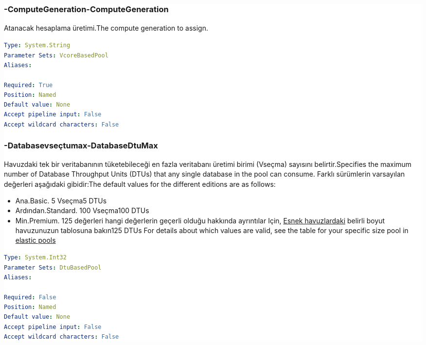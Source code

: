 ### <span data-ttu-id="a79b0-124">-ComputeGeneration</span><span class="sxs-lookup"><span data-stu-id="a79b0-124">-ComputeGeneration</span></span>
<span data-ttu-id="a79b0-125">Atanacak hesaplama üretimi.</span><span class="sxs-lookup"><span data-stu-id="a79b0-125">The compute generation to assign.</span></span>

```yaml
Type: System.String
Parameter Sets: VcoreBasedPool
Aliases:

Required: True
Position: Named
Default value: None
Accept pipeline input: False
Accept wildcard characters: False
```

### <span data-ttu-id="a79b0-126">-Databasevseçtumax</span><span class="sxs-lookup"><span data-stu-id="a79b0-126">-DatabaseDtuMax</span></span>
<span data-ttu-id="a79b0-127">Havuzdaki tek bir veritabanının tüketebileceği en fazla veritabanı üretimi birimi (Vseçma) sayısını belirtir.</span><span class="sxs-lookup"><span data-stu-id="a79b0-127">Specifies the maximum number of Database Throughput Units (DTUs) that any single database in the pool can consume.</span></span>
<span data-ttu-id="a79b0-128">Farklı sürümlerin varsayılan değerleri aşağıdaki gibidir:</span><span class="sxs-lookup"><span data-stu-id="a79b0-128">The default values for the different editions are as follows:</span></span>
- <span data-ttu-id="a79b0-129">Ana.</span><span class="sxs-lookup"><span data-stu-id="a79b0-129">Basic.</span></span> <span data-ttu-id="a79b0-130">5 Vseçma</span><span class="sxs-lookup"><span data-stu-id="a79b0-130">5 DTUs</span></span>
- <span data-ttu-id="a79b0-131">Ardından.</span><span class="sxs-lookup"><span data-stu-id="a79b0-131">Standard.</span></span> <span data-ttu-id="a79b0-132">100 Vseçma</span><span class="sxs-lookup"><span data-stu-id="a79b0-132">100 DTUs</span></span>
- <span data-ttu-id="a79b0-133">Min.</span><span class="sxs-lookup"><span data-stu-id="a79b0-133">Premium.</span></span> <span data-ttu-id="a79b0-134">125 değerleri hangi değerlerin geçerli olduğu hakkında ayrıntılar Için, [Esnek havuzlardaki](https://docs.microsoft.com/azure/sql-database/sql-database-elastic-pool) belirli boyut havuzunuzun tablosuna bakın</span><span class="sxs-lookup"><span data-stu-id="a79b0-134">125 DTUs For details about which values are valid, see the table for your specific size pool in [elastic pools](https://docs.microsoft.com/azure/sql-database/sql-database-elastic-pool)</span></span>

```yaml
Type: System.Int32
Parameter Sets: DtuBasedPool
Aliases:

Required: False
Position: Named
Default value: None
Accept pipeline input: False
Accept wildcard characters: False
```
